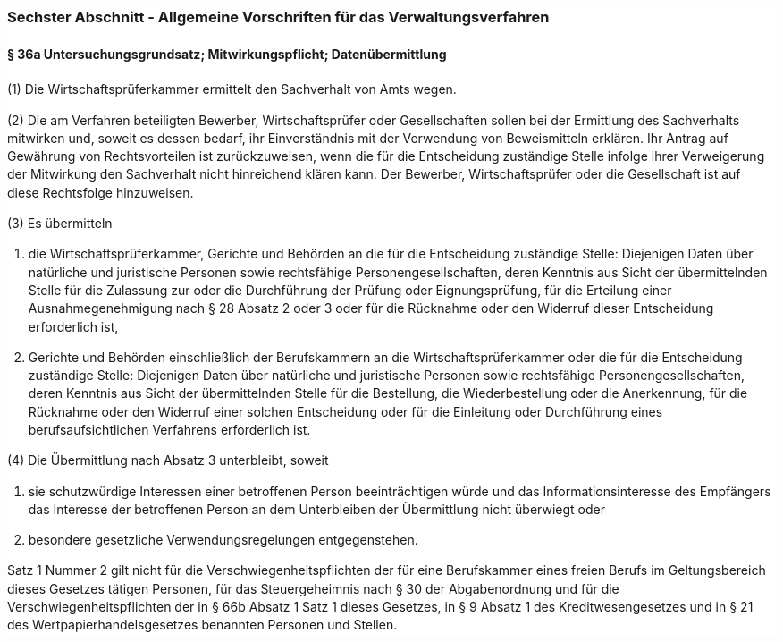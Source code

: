 

### Sechster Abschnitt - Allgemeine Vorschriften für das Verwaltungsverfahren



#### § 36a Untersuchungsgrundsatz; Mitwirkungspflicht; Datenübermittlung

(1) Die Wirtschaftsprüferkammer ermittelt den Sachverhalt von Amts
wegen.

(2) Die am Verfahren beteiligten Bewerber, Wirtschaftsprüfer oder
Gesellschaften sollen bei der Ermittlung des Sachverhalts mitwirken
und, soweit es dessen bedarf, ihr Einverständnis mit der Verwendung
von Beweismitteln erklären. Ihr Antrag auf Gewährung von
Rechtsvorteilen ist zurückzuweisen, wenn die für die Entscheidung
zuständige Stelle infolge ihrer Verweigerung der Mitwirkung den
Sachverhalt nicht hinreichend klären kann. Der Bewerber,
Wirtschaftsprüfer oder die Gesellschaft ist auf diese Rechtsfolge
hinzuweisen.

(3) Es übermitteln

1.  die Wirtschaftsprüferkammer, Gerichte und Behörden an die für die
    Entscheidung zuständige Stelle: Diejenigen Daten über natürliche und
    juristische Personen sowie rechtsfähige Personengesellschaften, deren
    Kenntnis aus Sicht der übermittelnden Stelle für die Zulassung zur
    oder die Durchführung der Prüfung oder Eignungsprüfung, für die
    Erteilung einer Ausnahmegenehmigung nach § 28 Absatz 2 oder 3 oder für
    die Rücknahme oder den Widerruf dieser Entscheidung erforderlich ist,


2.  Gerichte und Behörden einschließlich der Berufskammern an die
    Wirtschaftsprüferkammer oder die für die Entscheidung zuständige
    Stelle: Diejenigen Daten über natürliche und juristische Personen
    sowie rechtsfähige Personengesellschaften, deren Kenntnis aus Sicht
    der übermittelnden Stelle für die Bestellung, die Wiederbestellung
    oder die Anerkennung, für die Rücknahme oder den Widerruf einer
    solchen Entscheidung oder für die Einleitung oder Durchführung eines
    berufsaufsichtlichen Verfahrens erforderlich ist.




(4) Die Übermittlung nach Absatz 3 unterbleibt, soweit

1.  sie schutzwürdige Interessen einer betroffenen Person beeinträchtigen
    würde und das Informationsinteresse des Empfängers das Interesse der
    betroffenen Person an dem Unterbleiben der Übermittlung nicht
    überwiegt oder


2.  besondere gesetzliche Verwendungsregelungen entgegenstehen.



Satz 1 Nummer 2 gilt nicht für die Verschwiegenheitspflichten der für
eine Berufskammer eines freien Berufs im Geltungsbereich dieses
Gesetzes tätigen Personen, für das Steuergeheimnis nach § 30 der
Abgabenordnung und für die Verschwiegenheitspflichten der in § 66b
Absatz 1 Satz 1 dieses Gesetzes, in § 9 Absatz 1 des
Kreditwesengesetzes und in § 21 des Wertpapierhandelsgesetzes
benannten Personen und Stellen.
